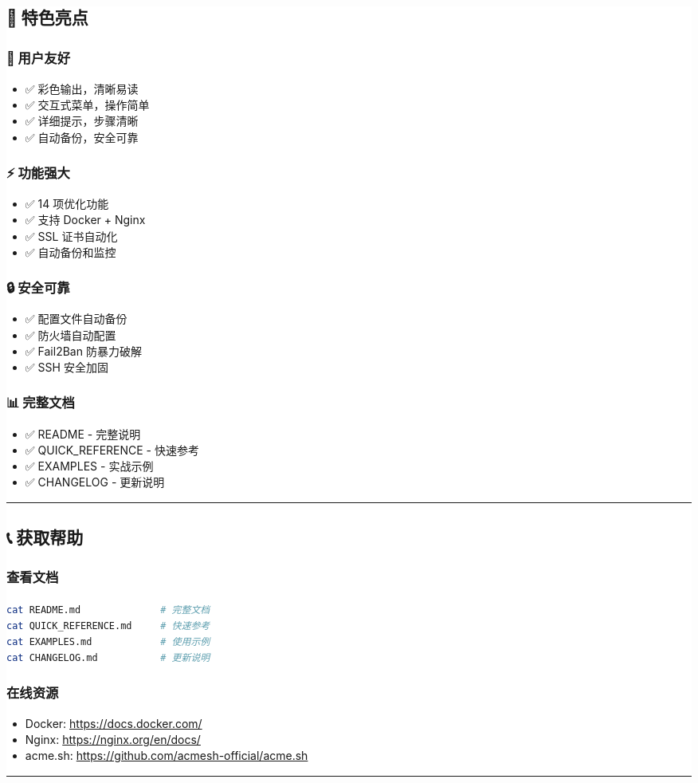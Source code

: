 
## 🌟 特色亮点

### 🎯 用户友好

- ✅ 彩色输出，清晰易读
- ✅ 交互式菜单，操作简单
- ✅ 详细提示，步骤清晰
- ✅ 自动备份，安全可靠

### ⚡ 功能强大

- ✅ 14 项优化功能
- ✅ 支持 Docker + Nginx
- ✅ SSL 证书自动化
- ✅ 自动备份和监控

### 🔒 安全可靠

- ✅ 配置文件自动备份
- ✅ 防火墙自动配置
- ✅ Fail2Ban 防暴力破解
- ✅ SSH 安全加固

### 📊 完整文档

- ✅ README - 完整说明
- ✅ QUICK_REFERENCE - 快速参考
- ✅ EXAMPLES - 实战示例
- ✅ CHANGELOG - 更新说明

---

## 📞 获取帮助

### 查看文档

```bash
cat README.md              # 完整文档
cat QUICK_REFERENCE.md     # 快速参考
cat EXAMPLES.md            # 使用示例
cat CHANGELOG.md           # 更新说明
```

### 在线资源

- Docker: https://docs.docker.com/
- Nginx: https://nginx.org/en/docs/
- acme.sh: https://github.com/acmesh-official/acme.sh

---
